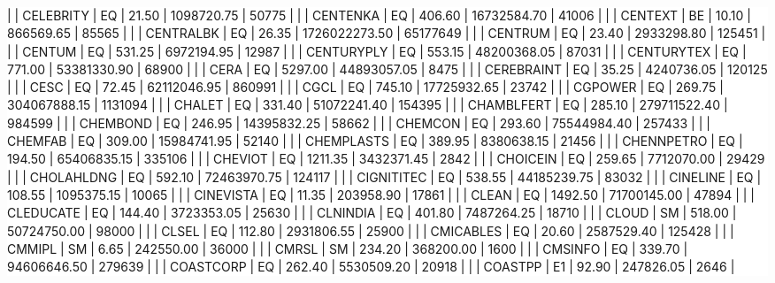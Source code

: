 |  | CELEBRITY | EQ | 21.50 | 1098720.75 | 50775 |
|  | CENTENKA | EQ | 406.60 | 16732584.70 | 41006 |
|  | CENTEXT | BE | 10.10 | 866569.65 | 85565 |
|  | CENTRALBK | EQ | 26.35 | 1726022273.50 | 65177649 |
|  | CENTRUM | EQ | 23.40 | 2933298.80 | 125451 |
|  | CENTUM | EQ | 531.25 | 6972194.95 | 12987 |
|  | CENTURYPLY | EQ | 553.15 | 48200368.05 | 87031 |
|  | CENTURYTEX | EQ | 771.00 | 53381330.90 | 68900 |
|  | CERA | EQ | 5297.00 | 44893057.05 | 8475 |
|  | CEREBRAINT | EQ | 35.25 | 4240736.05 | 120125 |
|  | CESC | EQ | 72.45 | 62112046.95 | 860991 |
|  | CGCL | EQ | 745.10 | 17725932.65 | 23742 |
|  | CGPOWER | EQ | 269.75 | 304067888.15 | 1131094 |
|  | CHALET | EQ | 331.40 | 51072241.40 | 154395 |
|  | CHAMBLFERT | EQ | 285.10 | 279711522.40 | 984599 |
|  | CHEMBOND | EQ | 246.95 | 14395832.25 | 58662 |
|  | CHEMCON | EQ | 293.60 | 75544984.40 | 257433 |
|  | CHEMFAB | EQ | 309.00 | 15984741.95 | 52140 |
|  | CHEMPLASTS | EQ | 389.95 | 8380638.15 | 21456 |
|  | CHENNPETRO | EQ | 194.50 | 65406835.15 | 335106 |
|  | CHEVIOT | EQ | 1211.35 | 3432371.45 | 2842 |
|  | CHOICEIN | EQ | 259.65 | 7712070.00 | 29429 |
|  | CHOLAHLDNG | EQ | 592.10 | 72463970.75 | 124117 |
|  | CIGNITITEC | EQ | 538.55 | 44185239.75 | 83032 |
|  | CINELINE | EQ | 108.55 | 1095375.15 | 10065 |
|  | CINEVISTA | EQ | 11.35 | 203958.90 | 17861 |
|  | CLEAN | EQ | 1492.50 | 71700145.00 | 47894 |
|  | CLEDUCATE | EQ | 144.40 | 3723353.05 | 25630 |
|  | CLNINDIA | EQ | 401.80 | 7487264.25 | 18710 |
|  | CLOUD | SM | 518.00 | 50724750.00 | 98000 |
|  | CLSEL | EQ | 112.80 | 2931806.55 | 25900 |
|  | CMICABLES | EQ | 20.60 | 2587529.40 | 125428 |
|  | CMMIPL | SM | 6.65 | 242550.00 | 36000 |
|  | CMRSL | SM | 234.20 | 368200.00 | 1600 |
|  | CMSINFO | EQ | 339.70 | 94606646.50 | 279639 |
|  | COASTCORP | EQ | 262.40 | 5530509.20 | 20918 |
|  | COASTPP | E1 | 92.90 | 247826.05 | 2646 |